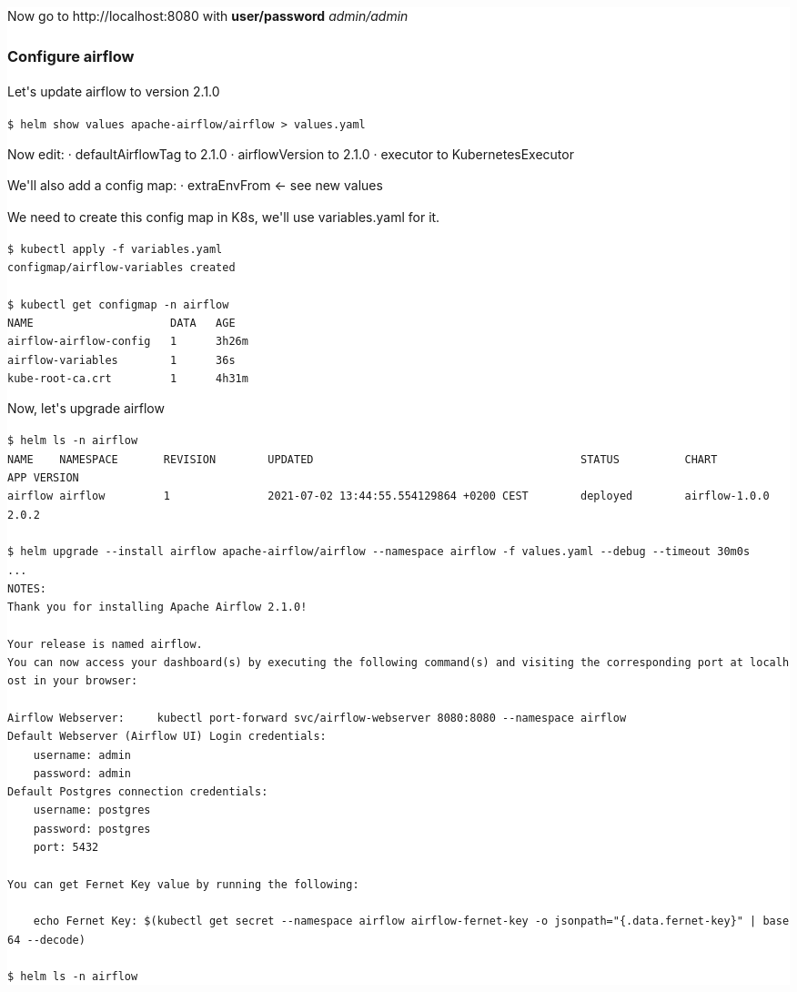 ```
```

Now go to http://localhost:8080 with **user/password** *admin/admin*

### Configure airflow

Let's update airflow to version 2.1.0

```
$ helm show values apache-airflow/airflow > values.yaml
```

Now edit:
· defaultAirflowTag to 2.1.0
· airflowVersion to 2.1.0
· executor to KubernetesExecutor

We'll also add a config map:
· extraEnvFrom <- see new values

We need to create this config map in K8s, we'll use variables.yaml for it.

```
$ kubectl apply -f variables.yaml 
configmap/airflow-variables created

$ kubectl get configmap -n airflow
NAME                     DATA   AGE
airflow-airflow-config   1      3h26m
airflow-variables        1      36s
kube-root-ca.crt         1      4h31m
```

Now, let's upgrade airflow
```
$ helm ls -n airflow
NAME    NAMESPACE       REVISION        UPDATED                                         STATUS          CHART             APP VERSION
airflow airflow         1               2021-07-02 13:44:55.554129864 +0200 CEST        deployed        airflow-1.0.0     2.0.2      

$ helm upgrade --install airflow apache-airflow/airflow --namespace airflow -f values.yaml --debug --timeout 30m0s
...
NOTES:
Thank you for installing Apache Airflow 2.1.0!

Your release is named airflow.
You can now access your dashboard(s) by executing the following command(s) and visiting the corresponding port at localhost in your browser:

Airflow Webserver:     kubectl port-forward svc/airflow-webserver 8080:8080 --namespace airflow
Default Webserver (Airflow UI) Login credentials:
    username: admin
    password: admin
Default Postgres connection credentials:
    username: postgres
    password: postgres
    port: 5432

You can get Fernet Key value by running the following:

    echo Fernet Key: $(kubectl get secret --namespace airflow airflow-fernet-key -o jsonpath="{.data.fernet-key}" | base64 --decode)

$ helm ls -n airflow
```